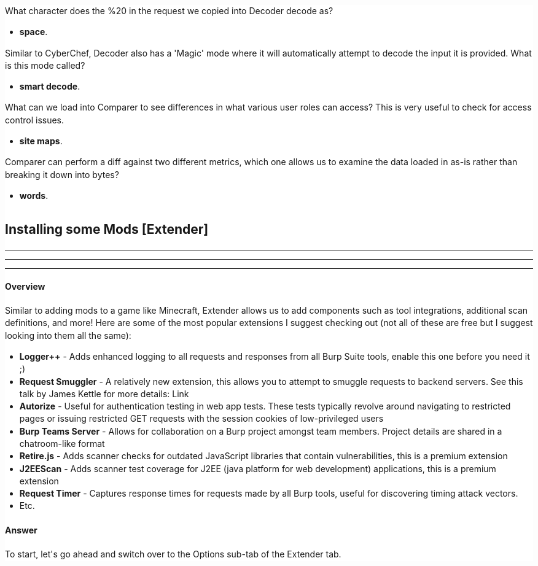 What character does the %20 in the request we copied into Decoder decode as?
- **space**.

Similar to CyberChef, Decoder also has a 'Magic' mode where it will automatically attempt to decode the input it is provided. What is this mode called? 
- **smart decode**.

What can we load into Comparer to see differences in what various user roles can access? This is very useful to check for access control issues.
- **site maps**.

Comparer can perform a diff against two different metrics, which one allows us to examine the data loaded in as-is rather than breaking it down into bytes?
- **words**.

## Installing some Mods [Extender]
---
---
---
#### Overview
Similar to adding mods to a game like Minecraft, Extender allows us to add components such as tool integrations, additional scan definitions, and more! Here are some of the most popular extensions I suggest checking out (not all of these are free but I suggest looking into them all the same):

- **Logger++** - Adds enhanced logging to all requests and responses from all Burp Suite tools, enable this one before you need it ;)
- **Request Smuggler** - A relatively new extension, this allows you to attempt to smuggle requests to backend servers. See this talk by James Kettle for more details: Link
- **Autorize** - Useful for authentication testing in web app tests. These tests typically revolve around navigating to restricted pages or issuing restricted GET requests with the session cookies of low-privileged users
- **Burp Teams Server** - Allows for collaboration on a Burp project amongst team members. Project details are shared in a chatroom-like format
- **Retire.js** - Adds scanner checks for outdated JavaScript libraries that contain vulnerabilities, this is a premium extension
- **J2EEScan** - Adds scanner test coverage for J2EE (java platform for web development) applications, this is a premium extension
- **Request Timer** - Captures response times for requests made by all Burp tools, useful for discovering timing attack vectors.
- Etc.

#### Answer
To start, let's go ahead and switch over to the Options sub-tab of the Extender tab. 
<figure>